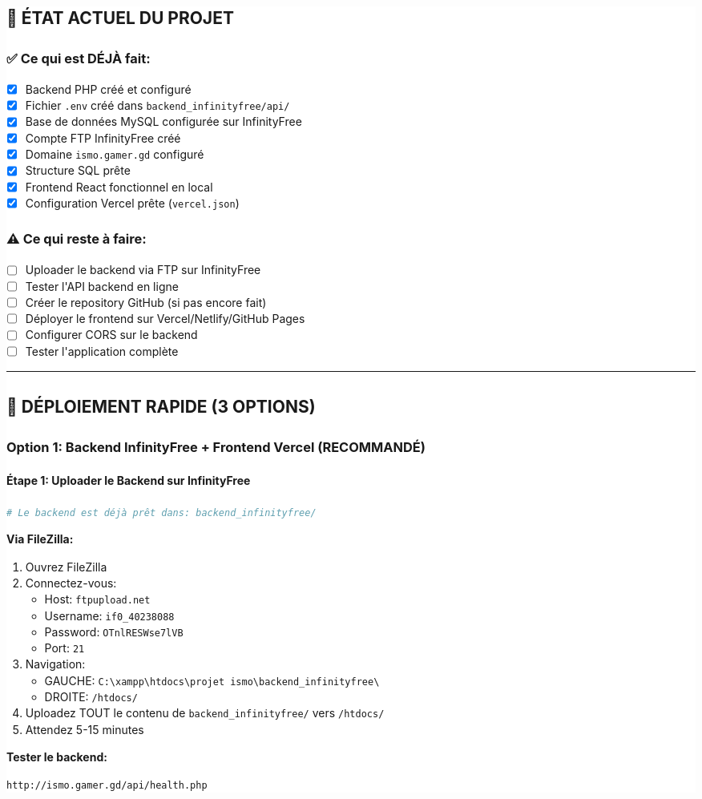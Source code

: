 ## 🎯 ÉTAT ACTUEL DU PROJET

### ✅ Ce qui est DÉJÀ fait:
- [x] Backend PHP créé et configuré
- [x] Fichier `.env` créé dans `backend_infinityfree/api/`
- [x] Base de données MySQL configurée sur InfinityFree
- [x] Compte FTP InfinityFree créé
- [x] Domaine `ismo.gamer.gd` configuré
- [x] Structure SQL prête
- [x] Frontend React fonctionnel en local
- [x] Configuration Vercel prête (`vercel.json`)

### ⚠️ Ce qui reste à faire:
- [ ] Uploader le backend via FTP sur InfinityFree
- [ ] Tester l'API backend en ligne
- [ ] Créer le repository GitHub (si pas encore fait)
- [ ] Déployer le frontend sur Vercel/Netlify/GitHub Pages
- [ ] Configurer CORS sur le backend
- [ ] Tester l'application complète

---

## 🚀 DÉPLOIEMENT RAPIDE (3 OPTIONS)

### Option 1: Backend InfinityFree + Frontend Vercel (RECOMMANDÉ)

#### Étape 1: Uploader le Backend sur InfinityFree

```powershell
# Le backend est déjà prêt dans: backend_infinityfree/
```

**Via FileZilla:**
1. Ouvrez FileZilla
2. Connectez-vous:
   - Host: `ftpupload.net`
   - Username: `if0_40238088`
   - Password: `OTnlRESWse7lVB`
   - Port: `21`
3. Navigation:
   - GAUCHE: `C:\xampp\htdocs\projet ismo\backend_infinityfree\`
   - DROITE: `/htdocs/`
4. Uploadez TOUT le contenu de `backend_infinityfree/` vers `/htdocs/`
5. Attendez 5-15 minutes

**Tester le backend:**
```
http://ismo.gamer.gd/api/health.php
```
